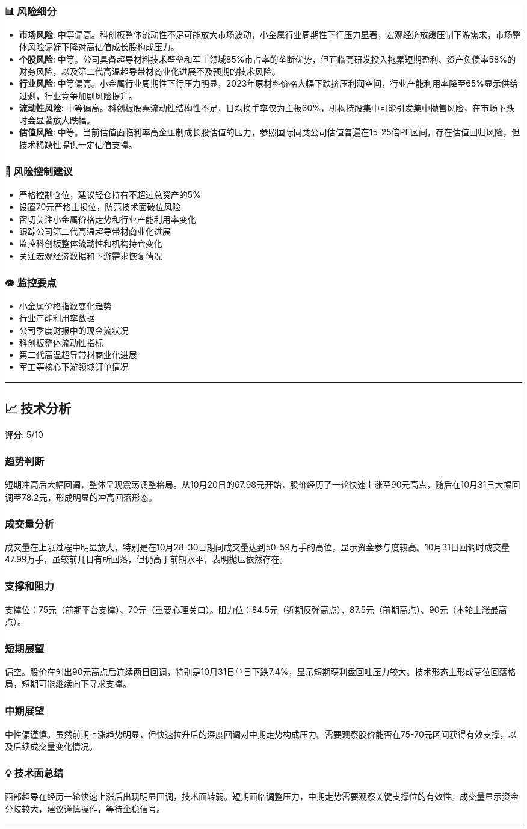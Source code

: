 ### 📊 风险细分
- **市场风险**: 中等偏高。科创板整体流动性不足可能放大市场波动，小金属行业周期性下行压力显著，宏观经济放缓压制下游需求，市场整体风险偏好下降对高估值成长股构成压力。
- **个股风险**: 中等。公司具备超导材料技术壁垒和军工领域85%市占率的垄断优势，但面临高研发投入拖累短期盈利、资产负债率58%的财务风险，以及第二代高温超导带材商业化进展不及预期的技术风险。
- **行业风险**: 中等偏高。小金属行业周期性下行压力明显，2023年原材料价格大幅下跌挤压利润空间，行业产能利用率降至65%显示供给过剩，行业竞争加剧风险提升。
- **流动性风险**: 中等偏高。科创板股票流动性结构性不足，日均换手率仅为主板60%，机构持股集中可能引发集中抛售风险，在市场下跌时会显著放大跌幅。
- **估值风险**: 中等。当前估值面临利率高企压制成长股估值的压力，参照国际同类公司估值普遍在15-25倍PE区间，存在估值回归风险，但技术稀缺性提供一定估值支撑。

### 🎯 风险控制建议
- 严格控制仓位，建议轻仓持有不超过总资产的5%
- 设置70元严格止损位，防范技术面破位风险
- 密切关注小金属价格走势和行业产能利用率变化
- 跟踪公司第二代高温超导带材商业化进展
- 监控科创板整体流动性和机构持仓变化
- 关注宏观经济数据和下游需求恢复情况

### 👁️ 监控要点
- 小金属价格指数变化趋势
- 行业产能利用率数据
- 公司季度财报中的现金流状况
- 科创板整体流动性指标
- 第二代高温超导带材商业化进展
- 军工等核心下游领域订单情况

---

## 📈 技术分析

**评分**: 5/10

### 趋势判断
短期冲高后大幅回调，整体呈现震荡调整格局。从10月20日的67.98元开始，股价经历了一轮快速上涨至90元高点，随后在10月31日大幅回调至78.2元，形成明显的冲高回落形态。

### 成交量分析
成交量在上涨过程中明显放大，特别是在10月28-30日期间成交量达到50-59万手的高位，显示资金参与度较高。10月31日回调时成交量47.99万手，虽较前几日有所回落，但仍高于前期水平，表明抛压依然存在。

### 支撑和阻力
支撑位：75元（前期平台支撑）、70元（重要心理关口）。阻力位：84.5元（近期反弹高点）、87.5元（前期高点）、90元（本轮上涨最高点）。

### 短期展望
偏空。股价在创出90元高点后连续两日回调，特别是10月31日单日下跌7.4%，显示短期获利盘回吐压力较大。技术形态上形成高位回落格局，短期可能继续向下寻求支撑。

### 中期展望
中性偏谨慎。虽然前期上涨趋势明显，但快速拉升后的深度回调对中期走势构成压力。需要观察股价能否在75-70元区间获得有效支撑，以及后续成交量变化情况。

### 💡 技术面总结
西部超导在经历一轮快速上涨后出现明显回调，技术面转弱。短期面临调整压力，中期走势需要观察关键支撑位的有效性。成交量显示资金分歧较大，建议谨慎操作，等待企稳信号。

---
